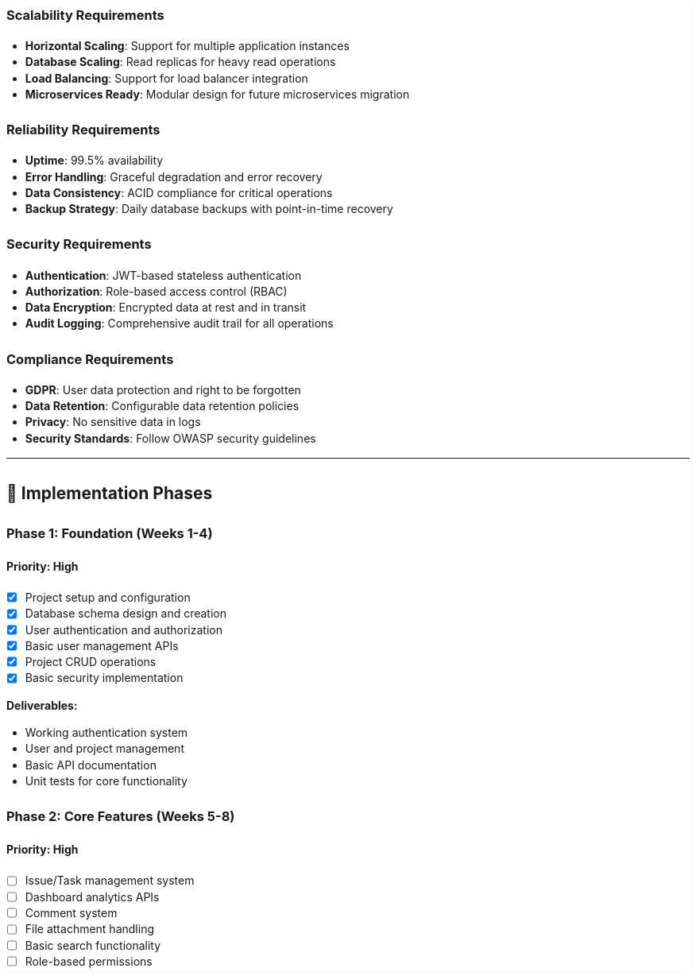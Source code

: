 ### **Scalability Requirements**
- **Horizontal Scaling**: Support for multiple application instances
- **Database Scaling**: Read replicas for heavy read operations
- **Load Balancing**: Support for load balancer integration
- **Microservices Ready**: Modular design for future microservices migration

### **Reliability Requirements**
- **Uptime**: 99.5% availability
- **Error Handling**: Graceful degradation and error recovery
- **Data Consistency**: ACID compliance for critical operations
- **Backup Strategy**: Daily database backups with point-in-time recovery

### **Security Requirements**
- **Authentication**: JWT-based stateless authentication
- **Authorization**: Role-based access control (RBAC)
- **Data Encryption**: Encrypted data at rest and in transit
- **Audit Logging**: Comprehensive audit trail for all operations

### **Compliance Requirements**
- **GDPR**: User data protection and right to be forgotten
- **Data Retention**: Configurable data retention policies
- **Privacy**: No sensitive data in logs
- **Security Standards**: Follow OWASP security guidelines

---

## 🎯 Implementation Phases

### **Phase 1: Foundation (Weeks 1-4)**
#### **Priority: High**
- [x] Project setup and configuration
- [x] Database schema design and creation
- [x] User authentication and authorization
- [x] Basic user management APIs
- [x] Project CRUD operations
- [x] Basic security implementation

**Deliverables:**
- Working authentication system
- User and project management
- Basic API documentation
- Unit tests for core functionality

### **Phase 2: Core Features (Weeks 5-8)**
#### **Priority: High**
- [ ] Issue/Task management system
- [ ] Dashboard analytics APIs
- [ ] Comment system
- [ ] File attachment handling
- [ ] Basic search functionality
- [ ] Role-based permissions
